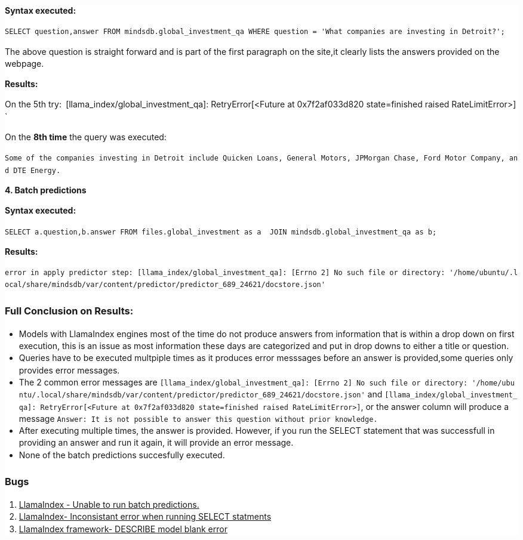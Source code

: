 **Syntax executed:**

`SELECT question,answer
FROM mindsdb.global_investment_qa
WHERE question = 'What companies are investing in Detroit?';`

The above question is straight forward and is part of the first paragraph on the site,it clearly lists the answers provided on the webpage.

**Results:**

On the 5th try:`
`[llama_index/global_investment_qa]: RetryError[<Future at 0x7f2af033d820 state=finished raised RateLimitError>]
`

On the **8th time** the query was executed:

`Some of the companies investing in Detroit include Quicken Loans, General Motors, JPMorgan Chase, Ford Motor Company, and DTE Energy.`

**4. Batch predictions**

**Syntax executed:**

`SELECT a.question,b.answer
FROM files.global_investment as a 
JOIN mindsdb.global_investment_qa as b;`

**Results:**

`error in apply predictor step: [llama_index/global_investment_qa]: [Errno 2] No such file or directory: '/home/ubuntu/.local/share/mindsdb/var/content/predictor/predictor_689_24621/docstore.json'`

### Full Conclusion on Results:
- Models with LlamaIndex engines most of the time do not produce answers from information that is within a drop down on first execution, this is an issue as most information these days are categorized and put in drop downs to either a title or question. 
- Queries have to be executed multpiple times as it produces error messsages before an answer is provided,some queries only provides error messages.
- The 2 common error messages are `[llama_index/global_investment_qa]: [Errno 2] No such file or directory: '/home/ubuntu/.local/share/mindsdb/var/content/predictor/predictor_689_24621/docstore.json'` and `[llama_index/global_investment_qa]: RetryError[<Future at 0x7f2af033d820 state=finished raised RateLimitError>]`, or the answer column will produce a message `Answer: It is not possible to answer this question without prior knowledge.`
- After executing multiple times, the answer is provided. However, if you run the SELECT statement that was successfull in providing an answer and run it again, it will provide an error message. 
- None of the batch predictions succesfully executed.

### Bugs
1. [LlamaIndex - Unable to run batch predictions.](https://github.com/mindsdb/mindsdb/issues/6907)
2. [LlamaIndex- Inconsistant error when running SELECT statments](https://github.com/mindsdb/mindsdb/issues/6906)
3. [LlamaIndex framework- DESCRIBE model blank error](https://github.com/mindsdb/mindsdb/issues/6905)
